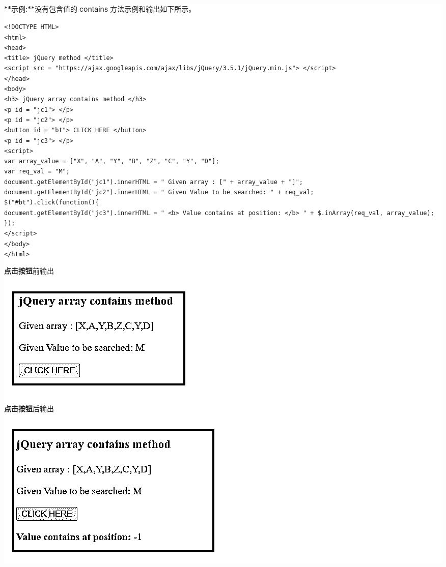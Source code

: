 

**示例:**没有包含值的 contains 方法示例和输出如下所示。

```
<!DOCTYPE HTML>
<html>
<head>
<title> jQuery method </title>
<script src = "https://ajax.googleapis.com/ajax/libs/jQuery/3.5.1/jQuery.min.js"> </script>
</head>
<body>
<h3> jQuery array contains method </h3>
<p id = "jc1"> </p>
<p id = "jc2"> </p>
<button id = "bt"> CLICK HERE </button>
<p id = "jc3"> </p>
<script>
var array_value = ["X", "A", "Y", "B", "Z", "C", "Y", "D"];
var req_val = "M";
document.getElementById("jc1").innerHTML = " Given array : [" + array_value + "]";
document.getElementById("jc2").innerHTML = " Given Value to be searched: " + req_val;
$("#bt").click(function(){
document.getElementById("jc3").innerHTML = " <b> Value contains at position: </b> " + $.inArray(req_val, array_value);
});
</script>
</body>
</html>
```

**点击按钮**前输出

![output 4](img/8831220095c8a9c04fa5a9bb949715ed.png)



**点击按钮**后输出

![output 4.2](img/9132f9022fc8393b0676bc3768708a4a.png)
